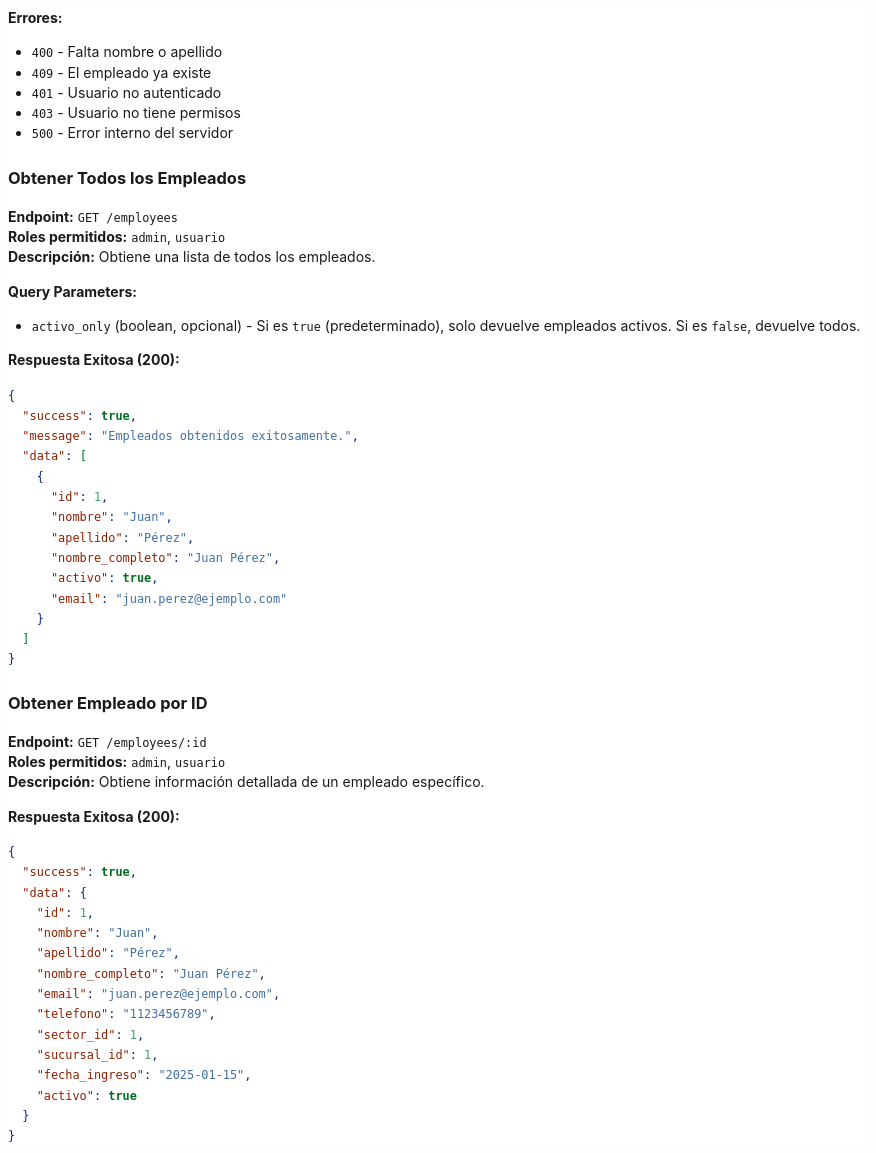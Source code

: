 **Errores:**
- `400` - Falta nombre o apellido
- `409` - El empleado ya existe
- `401` - Usuario no autenticado
- `403` - Usuario no tiene permisos
- `500` - Error interno del servidor

### Obtener Todos los Empleados
**Endpoint:** `GET /employees`  
**Roles permitidos:** `admin`, `usuario`  
**Descripción:** Obtiene una lista de todos los empleados.

**Query Parameters:**
- `activo_only` (boolean, opcional) - Si es `true` (predeterminado), solo devuelve empleados activos. Si es `false`, devuelve todos.

**Respuesta Exitosa (200):**
```json
{
  "success": true,
  "message": "Empleados obtenidos exitosamente.",
  "data": [
    {
      "id": 1,
      "nombre": "Juan",
      "apellido": "Pérez",
      "nombre_completo": "Juan Pérez",
      "activo": true,
      "email": "juan.perez@ejemplo.com"
    }
  ]
}
```

### Obtener Empleado por ID
**Endpoint:** `GET /employees/:id`  
**Roles permitidos:** `admin`, `usuario`  
**Descripción:** Obtiene información detallada de un empleado específico.

**Respuesta Exitosa (200):**
```json
{
  "success": true,
  "data": {
    "id": 1,
    "nombre": "Juan",
    "apellido": "Pérez",
    "nombre_completo": "Juan Pérez",
    "email": "juan.perez@ejemplo.com",
    "telefono": "1123456789",
    "sector_id": 1,
    "sucursal_id": 1,
    "fecha_ingreso": "2025-01-15",
    "activo": true
  }
}
```
